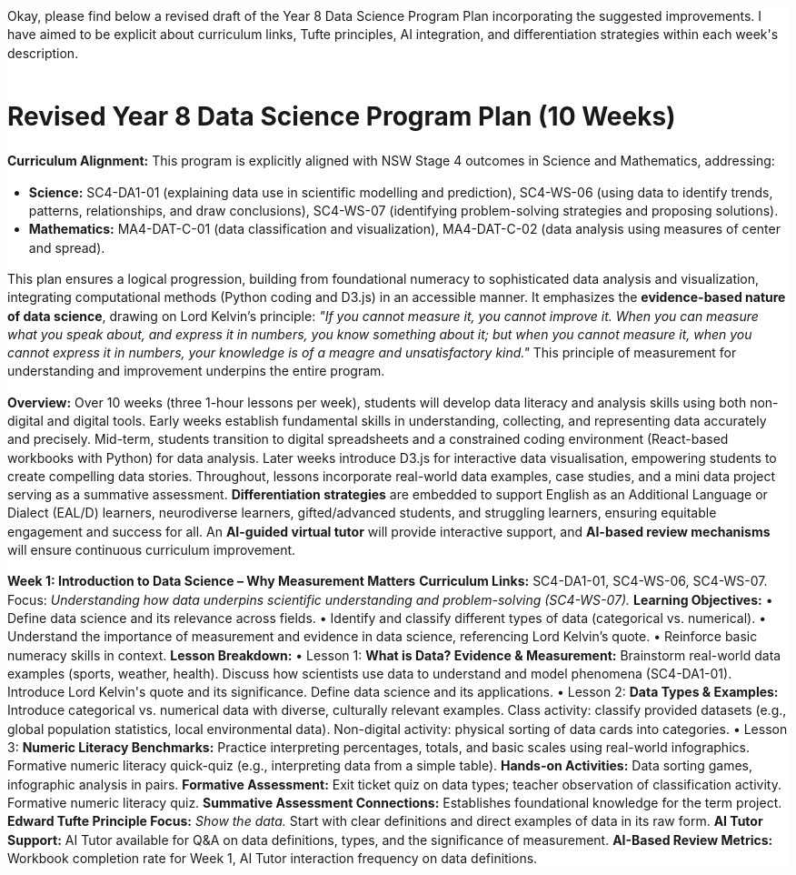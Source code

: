 Okay, please find below a revised draft of the Year 8 Data Science Program Plan incorporating the suggested improvements.  I have aimed to be explicit about curriculum links, Tufte principles, AI integration, and differentiation strategies within each week's description.

# Revised Year 8 Data Science Program Plan (10 Weeks)

**Curriculum Alignment:** This program is explicitly aligned with NSW Stage 4 outcomes in Science and Mathematics, addressing:
* **Science:** SC4-DA1-01 (explaining data use in scientific modelling and prediction), SC4-WS-06 (using data to identify trends, patterns, relationships, and draw conclusions), SC4-WS-07 (identifying problem-solving strategies and proposing solutions).
* **Mathematics:** MA4-DAT-C-01 (data classification and visualization), MA4-DAT-C-02 (data analysis using measures of center and spread).

This plan ensures a logical progression, building from foundational numeracy to sophisticated data analysis and visualization, integrating computational methods (Python coding and D3.js) in an accessible manner.  It emphasizes the **evidence-based nature of data science**, drawing on Lord Kelvin’s principle: *"If you cannot measure it, you cannot improve it. When you can measure what you speak about, and express it in numbers, you know something about it; but when you cannot measure it, when you cannot express it in numbers, your knowledge is of a meagre and unsatisfactory kind."*  This principle of measurement for understanding and improvement underpins the entire program.

**Overview:** Over 10 weeks (three 1-hour lessons per week), students will develop data literacy and analysis skills using both non-digital and digital tools.  Early weeks establish fundamental skills in understanding, collecting, and representing data accurately and precisely. Mid-term, students transition to digital spreadsheets and a constrained coding environment (React-based workbooks with Python) for data analysis. Later weeks introduce D3.js for interactive data visualisation, empowering students to create compelling data stories. Throughout, lessons incorporate real-world data examples, case studies, and a mini data project serving as a summative assessment.  **Differentiation strategies** are embedded to support English as an Additional Language or Dialect (EAL/D) learners, neurodiverse learners, gifted/advanced students, and struggling learners, ensuring equitable engagement and success for all.  An **AI-guided virtual tutor** will provide interactive support, and **AI-based review mechanisms** will ensure continuous curriculum improvement.

**Week 1: Introduction to Data Science – Why Measurement Matters**
**Curriculum Links:** SC4-DA1-01, SC4-WS-06, SC4-WS-07.  Focus: *Understanding how data underpins scientific understanding and problem-solving (SC4-WS-07).*
**Learning Objectives:**
	•	Define data science and its relevance across fields.
	•	Identify and classify different types of data (categorical vs. numerical).
	•	Understand the importance of measurement and evidence in data science, referencing Lord Kelvin’s quote.
	•	Reinforce basic numeracy skills in context.
**Lesson Breakdown:**
	•	Lesson 1: **What is Data? Evidence & Measurement:** Brainstorm real-world data examples (sports, weather, health). Discuss how scientists use data to understand and model phenomena (SC4-DA1-01). Introduce Lord Kelvin's quote and its significance. Define data science and its applications.
	•	Lesson 2: **Data Types & Examples:** Introduce categorical vs. numerical data with diverse, culturally relevant examples. Class activity: classify provided datasets (e.g., global population statistics, local environmental data). Non-digital activity: physical sorting of data cards into categories.
	•	Lesson 3: **Numeric Literacy Benchmarks:**  Practice interpreting percentages, totals, and basic scales using real-world infographics. Formative numeric literacy quick-quiz (e.g., interpreting data from a simple table).
**Hands-on Activities:** Data sorting games, infographic analysis in pairs.
**Formative Assessment:** Exit ticket quiz on data types; teacher observation of classification activity. Formative numeric literacy quiz.
**Summative Assessment Connections:** Establishes foundational knowledge for the term project.
**Edward Tufte Principle Focus:** *Show the data.* Start with clear definitions and direct examples of data in its raw form.
**AI Tutor Support:** AI Tutor available for Q&A on data definitions, types, and the significance of measurement.
**AI-Based Review Metrics:** Workbook completion rate for Week 1, AI Tutor interaction frequency on data definitions.